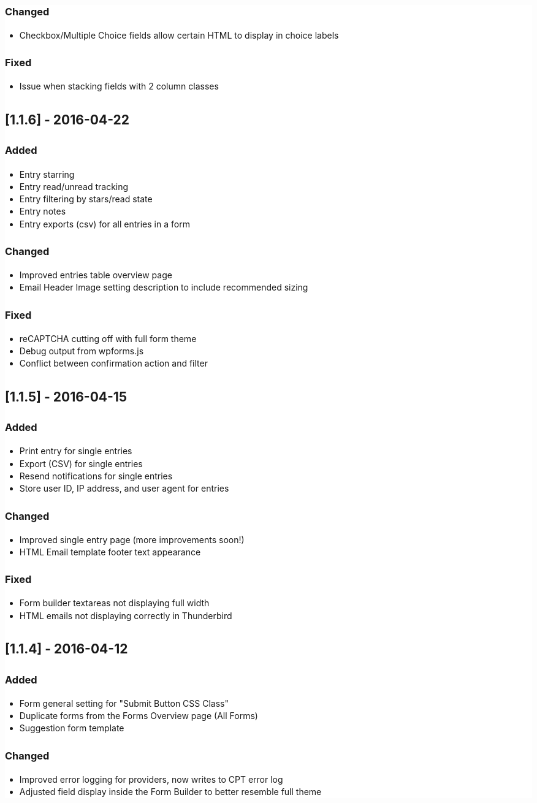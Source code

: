 ### Changed
- Checkbox/Multiple Choice fields allow certain HTML to display in choice labels

### Fixed
- Issue when stacking fields with 2 column classes

## [1.1.6] - 2016-04-22
### Added
- Entry starring
- Entry read/unread tracking
- Entry filtering by stars/read state
- Entry notes
- Entry exports (csv) for all entries in a form

### Changed
- Improved entries table overview page
- Email Header Image setting description to include recommended sizing

### Fixed
- reCAPTCHA cutting off with full form theme
- Debug output from wpforms.js
- Conflict between confirmation action and filter

## [1.1.5] - 2016-04-15
### Added
- Print entry for single entries
- Export (CSV) for single entries
- Resend notifications for single entries
- Store user ID, IP address, and user agent for entries

### Changed
- Improved single entry page (more improvements soon!)
- HTML Email template footer text appearance

### Fixed
- Form builder textareas not displaying full width
- HTML emails not displaying correctly in Thunderbird

## [1.1.4] - 2016-04-12
### Added
- Form general setting for "Submit Button CSS Class"
- Duplicate forms from the Forms Overview page (All Forms)
- Suggestion form template

### Changed
- Improved error logging for providers, now writes to CPT error log
- Adjusted field display inside the Form Builder to better resemble full theme
